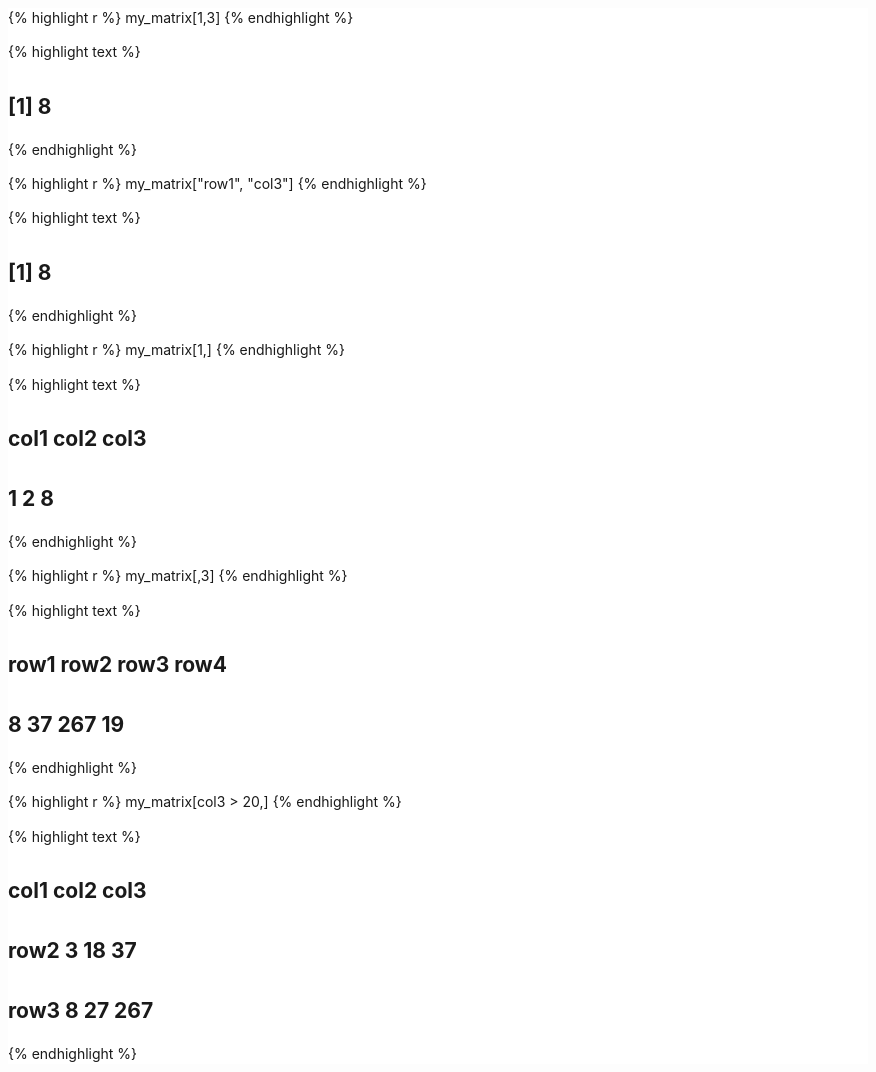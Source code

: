 {% highlight r %}
my_matrix[1,3]
{% endhighlight %}



{% highlight text %}
## [1] 8
{% endhighlight %}



{% highlight r %}
my_matrix["row1", "col3"]
{% endhighlight %}



{% highlight text %}
## [1] 8
{% endhighlight %}


{% highlight r %}
my_matrix[1,]
{% endhighlight %}



{% highlight text %}
## col1 col2 col3 
##    1    2    8
{% endhighlight %}



{% highlight r %}
my_matrix[,3]
{% endhighlight %}



{% highlight text %}
## row1 row2 row3 row4 
##    8   37  267   19
{% endhighlight %}


{% highlight r %}
my_matrix[col3 > 20,]
{% endhighlight %}



{% highlight text %}
##      col1 col2 col3
## row2    3   18   37
## row3    8   27  267
{% endhighlight %}
